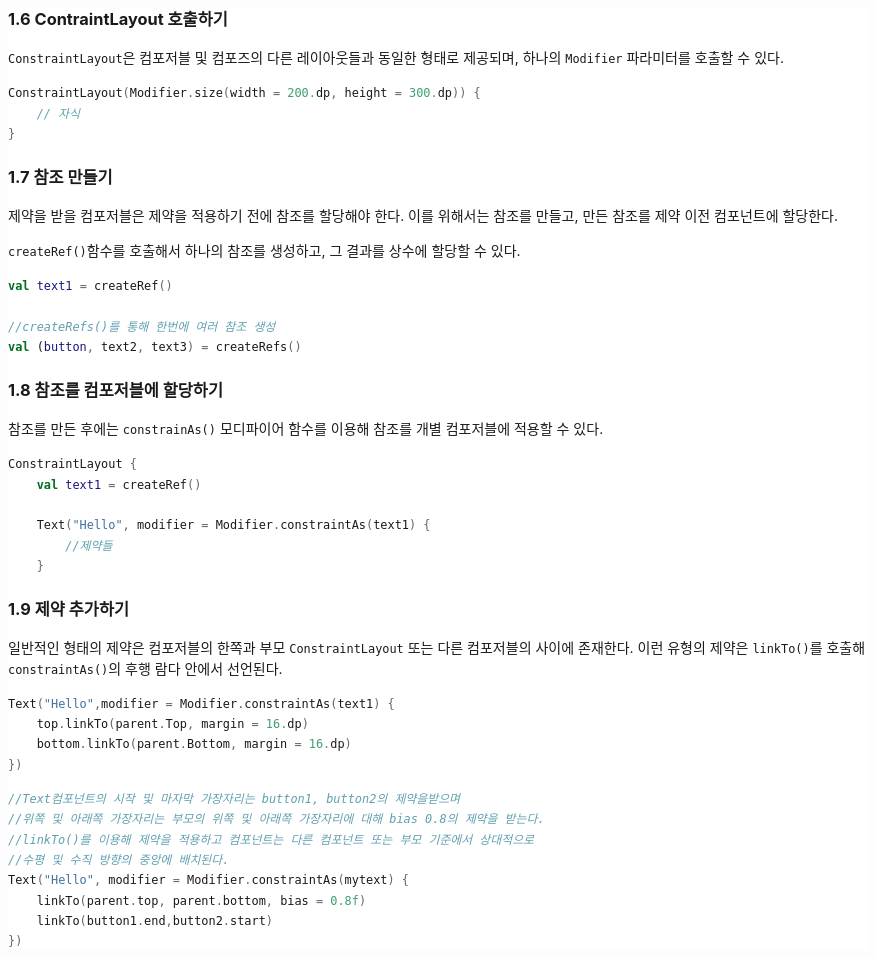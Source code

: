 ### 1.6 ContraintLayout 호출하기

`ConstraintLayout`은 컴포저블 및 컴포즈의 다른 레이아웃들과 동일한 형태로 제공되며, 하나의 `Modifier` 파라미터를 호출할 수 있다.


```kotlin
ConstraintLayout(Modifier.size(width = 200.dp, height = 300.dp)) {
	// 자식
}
```

### 1.7 참조 만들기
제약을 받을 컴포저블은 제약을 적용하기 전에 참조를 할당해야 한다.
이를 위해서는 참조를 만들고, 만든 참조를 제약 이전 컴포넌트에 할당한다.

`createRef()`함수를 호출해서 하나의 참조를 생성하고, 그 결과를 상수에 할당할 수 있다.
```kotlin
val text1 = createRef()

//createRefs()를 통해 한번에 여러 참조 생성
val (button, text2, text3) = createRefs()
```

### 1.8 참조를 컴포저블에 할당하기
참조를 만든 후에는 `constrainAs()` 모디파이어 함수를 이용해 참조를 개별 컴포저블에 적용할 수 있다.

```kotlin
ConstraintLayout {
	val text1 = createRef()
    
    Text("Hello", modifier = Modifier.constraintAs(text1) {
    	//제약들
    }
 ```

### 1.9 제약 추가하기
일반적인 형태의 제약은 컴포저블의 한쪽과 부모 `ConstraintLayout` 또는 다른 컴포저블의 사이에 존재한다.
이런 유형의 제약은 `linkTo()`를 호출해 `constraintAs()`의 후행 람다 안에서 선언된다.

```kotlin
Text("Hello",modifier = Modifier.constraintAs(text1) {
	top.linkTo(parent.Top, margin = 16.dp)
    bottom.linkTo(parent.Bottom, margin = 16.dp)
})
```
```kotlin
//Text컴포넌트의 시작 및 마자막 가장자리는 button1, button2의 제약을받으며
//위쪽 및 아래쪽 가장자리는 부모의 위쪽 및 아래쪽 가장자리에 대해 bias 0.8의 제약을 받는다.
//linkTo()를 이용해 제약을 적용하고 컴포넌트는 다른 컴포넌트 또는 부모 기준에서 상대적으로
//수평 및 수직 방향의 중앙에 배치된다.
Text("Hello", modifier = Modifier.constraintAs(mytext) {
	linkTo(parent.top, parent.bottom, bias = 0.8f)
    linkTo(button1.end,button2.start)
})
```
